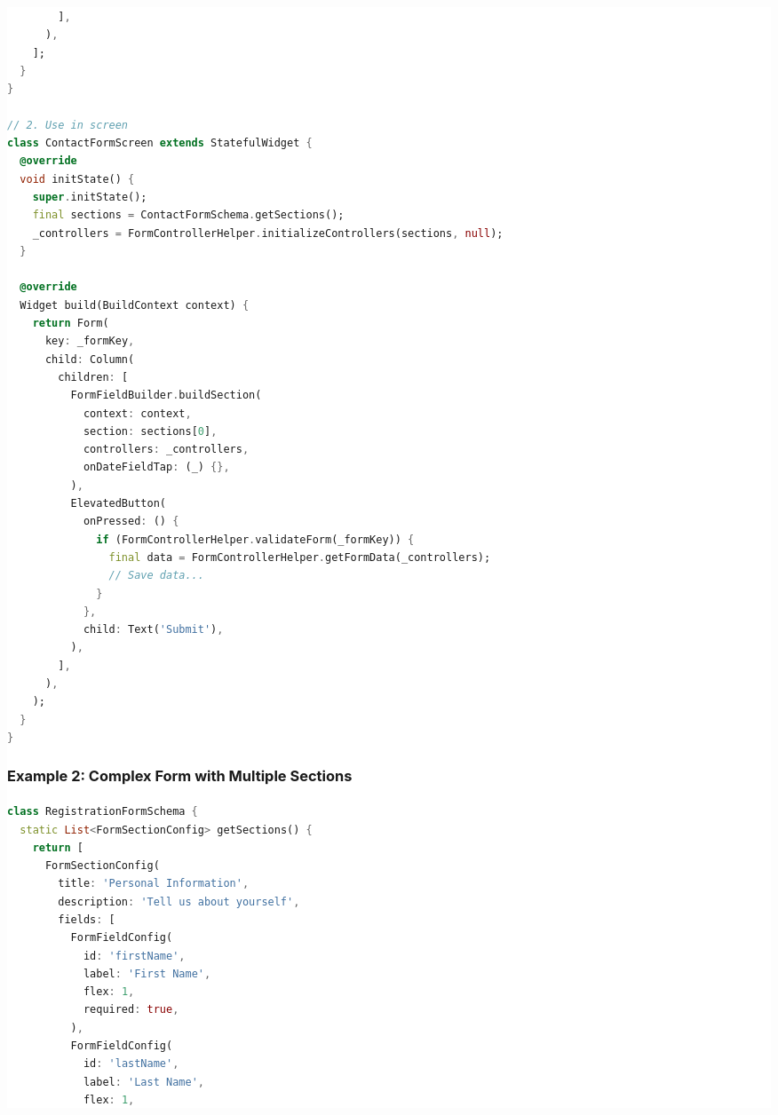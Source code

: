 ```dart
        ],
      ),
    ];
  }
}

// 2. Use in screen
class ContactFormScreen extends StatefulWidget {
  @override
  void initState() {
    super.initState();
    final sections = ContactFormSchema.getSections();
    _controllers = FormControllerHelper.initializeControllers(sections, null);
  }

  @override
  Widget build(BuildContext context) {
    return Form(
      key: _formKey,
      child: Column(
        children: [
          FormFieldBuilder.buildSection(
            context: context,
            section: sections[0],
            controllers: _controllers,
            onDateFieldTap: (_) {},
          ),
          ElevatedButton(
            onPressed: () {
              if (FormControllerHelper.validateForm(_formKey)) {
                final data = FormControllerHelper.getFormData(_controllers);
                // Save data...
              }
            },
            child: Text('Submit'),
          ),
        ],
      ),
    );
  }
}
```

### Example 2: Complex Form with Multiple Sections

```dart
class RegistrationFormSchema {
  static List<FormSectionConfig> getSections() {
    return [
      FormSectionConfig(
        title: 'Personal Information',
        description: 'Tell us about yourself',
        fields: [
          FormFieldConfig(
            id: 'firstName',
            label: 'First Name',
            flex: 1,
            required: true,
          ),
          FormFieldConfig(
            id: 'lastName',
            label: 'Last Name',
            flex: 1,
```